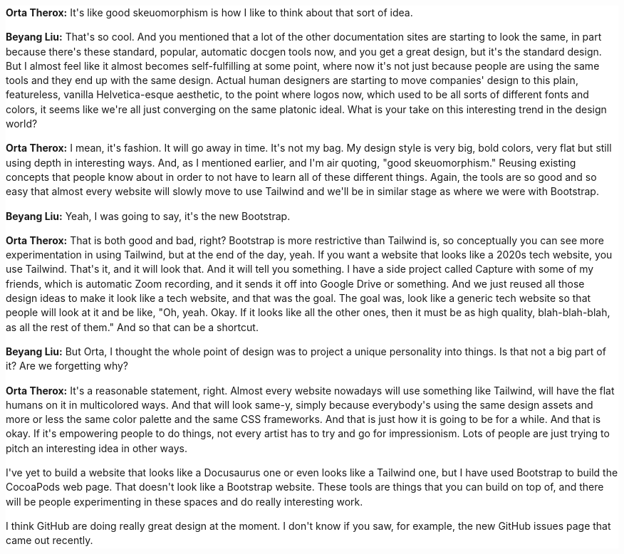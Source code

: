 **Orta Therox:**
It's like good skeuomorphism is how I like to think about that sort of idea.

**Beyang Liu:**
That's so cool. And you mentioned that a lot of the other documentation sites are starting to look the same, in part because there's these standard, popular, automatic docgen tools now, and you get a great design, but it's the standard design. But I almost feel like it almost becomes self-fulfilling at some point, where now it's not just because people are using the same tools and they end up with the same design. Actual human designers are starting to move companies' design to this plain, featureless, vanilla Helvetica-esque aesthetic, to the point where logos now, which used to be all sorts of different fonts and colors, it seems like we're all just converging on the same platonic ideal. What is your take on this interesting trend in the design world?

**Orta Therox:**
I mean, it's fashion. It will go away in time. It's not my bag. My design style is very big, bold colors, very flat but still using depth in interesting ways. And, as I mentioned earlier, and I'm air quoting, "good skeuomorphism." Reusing existing concepts that people know about in order to not have to learn all of these different things. Again, the tools are so good and so easy that almost every website will slowly move to use Tailwind and we'll be in similar stage as where we were with Bootstrap.

**Beyang Liu:**
Yeah, I was going to say, it's the new Bootstrap.

**Orta Therox:**
That is both good and bad, right? Bootstrap is more restrictive than Tailwind is, so conceptually you can see more experimentation in using Tailwind, but at the end of the day, yeah. If you want a website that looks like a 2020s tech website, you use Tailwind. That's it, and it will look that. And it will tell you something. I have a side project called Capture with some of my friends, which is automatic Zoom recording, and it sends it off into Google Drive or something. And we just reused all those design ideas to make it look like a tech website, and that was the goal. The goal was, look like a generic tech website so that people will look at it and be like, "Oh, yeah. Okay. If it looks like all the other ones, then it must be as high quality, blah-blah-blah, as all the rest of them." And so that can be a shortcut.

**Beyang Liu:**
But Orta, I thought the whole point of design was to project a unique personality into things. Is that not a big part of it? Are we forgetting why?

**Orta Therox:**
It's a reasonable statement, right. Almost every website nowadays will use something like Tailwind, will have the flat humans on it in multicolored ways. And that will look same-y, simply because everybody's using the same design assets and more or less the same color palette and the same CSS frameworks. And that is just how it is going to be for a while. And that is okay. If it's empowering people to do things, not every artist has to try and go for impressionism. Lots of people are just trying to pitch an interesting idea in other ways.

I've yet to build a website that looks like a Docusaurus one or even looks like a Tailwind one, but I have used Bootstrap to build the CocoaPods web page. That doesn't look like a Bootstrap website. These tools are things that you can build on top of, and there will be people experimenting in these spaces and do really interesting work.

I think GitHub are doing really great design at the moment. I don't know if you saw, for example, the new GitHub issues page that came out recently.
